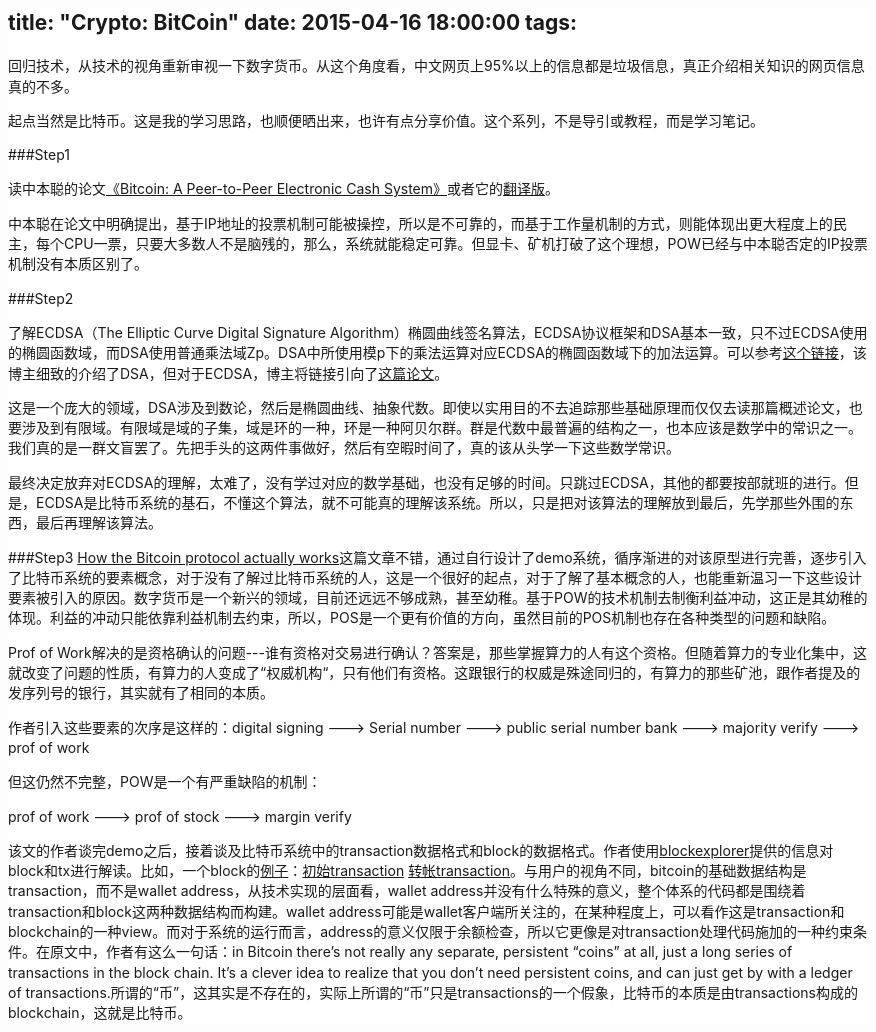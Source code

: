 title: "Crypto: BitCoin"
date: 2015-04-16 18:00:00
tags:
---

回归技术，从技术的视角重新审视一下数字货币。从这个角度看，中文网页上95%以上的信息都是垃圾信息，真正介绍相关知识的网页信息真的不多。

起点当然是比特币。这是我的学习思路，也顺便晒出来，也许有点分享价值。这个系列，不是导引或教程，而是学习笔记。


###Step1

读中本聪的论文[《Bitcoin: A Peer-to-Peer Electronic Cash System》](https://bitcoin.org/bitcoin.pdf)或者它的[翻译版](http://www.8btc.com/wiki/bitcoin-a-peer-to-peer-electronic-cash-system)。

中本聪在论文中明确提出，基于IP地址的投票机制可能被操控，所以是不可靠的，而基于工作量机制的方式，则能体现出更大程度上的民主，每个CPU一票，只要大多数人不是脑残的，那么，系统就能稳定可靠。但显卡、矿机打破了这个理想，POW已经与中本聪否定的IP投票机制没有本质区别了。


###Step2

了解ECDSA（The Elliptic Curve Digital Signature Algorithm）椭圆曲线签名算法，ECDSA协议框架和DSA基本一致，只不过ECDSA使用的椭圆函数域，而DSA使用普通乘法域Zp。DSA中所使用模p下的乘法运算对应ECDSA的椭圆函数域下的加法运算。可以参考[这个链接](http://zhiqiang.org/blog/it/das-and-ecdsa-rsa.html)，该博主细致的介绍了DSA，但对于ECDSA，博主将链接引向了[这篇论文](http://cs.ucsb.edu/~koc/ccs130h/notes/ecdsa-cert.pdf)。

这是一个庞大的领域，DSA涉及到数论，然后是椭圆曲线、抽象代数。即使以实用目的不去追踪那些基础原理而仅仅去读那篇概述论文，也要涉及到有限域。有限域是域的子集，域是环的一种，环是一种阿贝尔群。群是代数中最普遍的结构之一，也本应该是数学中的常识之一。我们真的是一群文盲罢了。先把手头的这两件事做好，然后有空暇时间了，真的该从头学一下这些数学常识。

最终决定放弃对ECDSA的理解，太难了，没有学过对应的数学基础，也没有足够的时间。只跳过ECDSA，其他的都要按部就班的进行。但是，ECDSA是比特币系统的基石，不懂这个算法，就不可能真的理解该系统。所以，只是把对该算法的理解放到最后，先学那些外围的东西，最后再理解该算法。


###Step3
[How the Bitcoin protocol actually works](http://www.michaelnielsen.org/ddi/how-the-bitcoin-protocol-actually-works/)这篇文章不错，通过自行设计了demo系统，循序渐进的对该原型进行完善，逐步引入了比特币系统的要素概念，对于没有了解过比特币系统的人，这是一个很好的起点，对于了解了基本概念的人，也能重新温习一下这些设计要素被引入的原因。数字货币是一个新兴的领域，目前还远远不够成熟，甚至幼稚。基于POW的技术机制去制衡利益冲动，这正是其幼稚的体现。利益的冲动只能依靠利益机制去约束，所以，POS是一个更有价值的方向，虽然目前的POS机制也存在各种类型的问题和缺陷。

Prof of Work解决的是资格确认的问题---谁有资格对交易进行确认？答案是，那些掌握算力的人有这个资格。但随着算力的专业化集中，这就改变了问题的性质，有算力的人变成了“权威机构“，只有他们有资格。这跟银行的权威是殊途同归的，有算力的那些矿池，跟作者提及的发序列号的银行，其实就有了相同的本质。

作者引入这些要素的次序是这样的：digital signing --->  Serial number ---> public serial number bank ---> majority verify  ---> prof of work

但这仍然不完整，POW是一个有严重缺陷的机制：

prof of work ---> prof of stock ---> margin verify

该文的作者谈完demo之后，接着谈及比特币系统中的transaction数据格式和block的数据格式。作者使用[blockexplorer](http://blockexplorer.com)提供的信息对block和tx进行解读。比如，一个block的[例子](http://blockexplorer.com/rawblock/0000000000000060bc4cb270085928b9abd44a80701d36e467d3dd30a6059c3f)：[初始transaction](http://blockexplorer.com/rawtx/5c81f8f4486410cc839b13b9e5c4b25442073d3a8e2a6839d90f4496f73b2d2f) [转帐transaction](http://blockexplorer.com/rawtx/72d7e1cc1de53b6da91c32cb05224779004a03bbbcfb45170e27006aa06aed2c)。与用户的视角不同，bitcoin的基础数据结构是transaction，而不是wallet address，从技术实现的层面看，wallet address并没有什么特殊的意义，整个体系的代码都是围绕着transaction和block这两种数据结构而构建。wallet address可能是wallet客户端所关注的，在某种程度上，可以看作这是transaction和blockchain的一种view。而对于系统的运行而言，address的意义仅限于余额检查，所以它更像是对transaction处理代码施加的一种约束条件。在原文中，作者有这么一句话：in Bitcoin there’s not really any separate, persistent “coins” at all, just a long series of transactions in the block chain. It’s a clever idea to realize that you don’t need persistent coins, and can just get by with a ledger of transactions.所谓的“币”，这其实是不存在的，实际上所谓的“币”只是transactions的一个假象，比特币的本质是由transactions构成的blockchain，这就是比特币。
